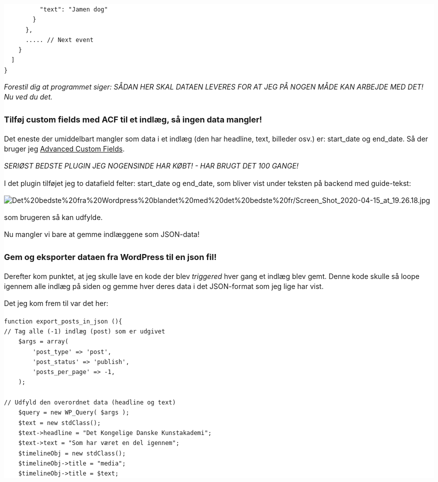               "text": "Jamen dog"
            }
          }, 
          ..... // Next event
        }
      ]
    }

*Forestil dig at programmet siger: SÅDAN HER SKAL DATAEN LEVERES FOR AT JEG PÅ NOGEN MÅDE KAN ARBEJDE MED DET! Nu ved du det.*

### Tilføj custom fields med ACF til et indlæg, så ingen data mangler!

Det eneste der umiddelbart mangler som data i et indlæg (den har headline, text, billeder osv.) er: start_date og end_date. 
Så der bruger jeg [Advanced Custom Fields]([https://www.advancedcustomfields.com/](https://www.advancedcustomfields.com/)).

*SERIØST BEDSTE PLUGIN JEG NOGENSINDE HAR KØBT! - HAR BRUGT DET 100 GANGE!*

I det plugin tilføjet jeg to datafield felter: start_date og end_date, som bliver vist under teksten på backend med guide-tekst:

![Det%20bedste%20fra%20Wordpress%20blandet%20med%20det%20bedste%20fr/Screen_Shot_2020-04-15_at_19.26.18.jpg](Det%20bedste%20fra%20Wordpress%20blandet%20med%20det%20bedste%20fr/Screen_Shot_2020-04-15_at_19.26.18.jpg)

som brugeren så kan udfylde.

Nu mangler vi bare at gemme indlæggene som JSON-data!

### Gem og eksporter dataen fra WordPress til en json fil!

Derefter kom punktet, at jeg skulle lave en kode der blev *triggered* hver gang et indlæg blev gemt. Denne kode skulle så loope igennem alle indlæg på siden og gemme hver deres data i det JSON-format som jeg lige har vist.

Det jeg kom frem til var det her:

    function export_posts_in_json (){
    // Tag alle (-1) indlæg (post) som er udgivet
        $args = array(
            'post_type' => 'post',
            'post_status' => 'publish',
            'posts_per_page' => -1,
        );
    
    // Udfyld den overordnet data (headline og text)
        $query = new WP_Query( $args );
        $text = new stdClass();
        $text->headline = "Det Kongelige Danske Kunstakademi";
        $text->text = "Som har været en del igennem";
        $timelineObj = new stdClass();
        $timelineObj->title = "media";
        $timelineObj->title = $text;
    